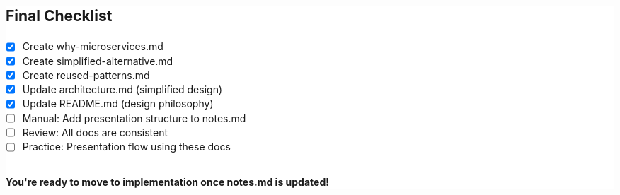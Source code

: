 ## Final Checklist

- [x] Create why-microservices.md
- [x] Create simplified-alternative.md
- [x] Create reused-patterns.md
- [x] Update architecture.md (simplified design)
- [x] Update README.md (design philosophy)
- [ ] Manual: Add presentation structure to notes.md
- [ ] Review: All docs are consistent
- [ ] Practice: Presentation flow using these docs

---

**You're ready to move to implementation once notes.md is updated!**
